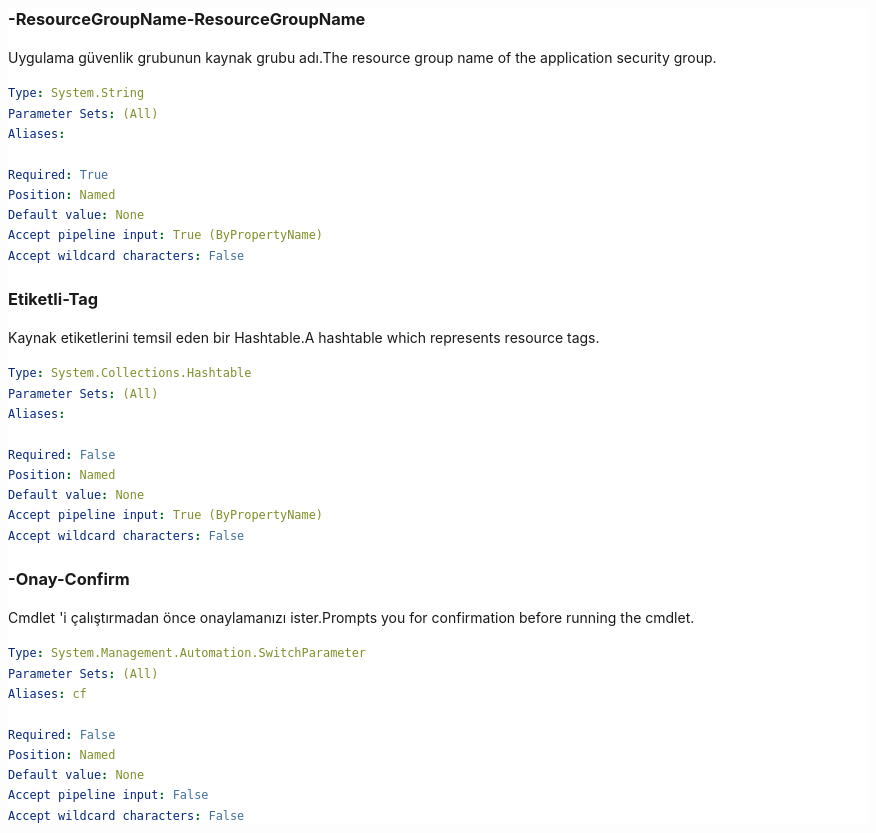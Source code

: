 ### <span data-ttu-id="7cb67-123">-ResourceGroupName</span><span class="sxs-lookup"><span data-stu-id="7cb67-123">-ResourceGroupName</span></span>
<span data-ttu-id="7cb67-124">Uygulama güvenlik grubunun kaynak grubu adı.</span><span class="sxs-lookup"><span data-stu-id="7cb67-124">The resource group name of the application security group.</span></span>

```yaml
Type: System.String
Parameter Sets: (All)
Aliases:

Required: True
Position: Named
Default value: None
Accept pipeline input: True (ByPropertyName)
Accept wildcard characters: False
```

### <span data-ttu-id="7cb67-125">Etiketli</span><span class="sxs-lookup"><span data-stu-id="7cb67-125">-Tag</span></span>
<span data-ttu-id="7cb67-126">Kaynak etiketlerini temsil eden bir Hashtable.</span><span class="sxs-lookup"><span data-stu-id="7cb67-126">A hashtable which represents resource tags.</span></span>

```yaml
Type: System.Collections.Hashtable
Parameter Sets: (All)
Aliases:

Required: False
Position: Named
Default value: None
Accept pipeline input: True (ByPropertyName)
Accept wildcard characters: False
```

### <span data-ttu-id="7cb67-127">-Onay</span><span class="sxs-lookup"><span data-stu-id="7cb67-127">-Confirm</span></span>
<span data-ttu-id="7cb67-128">Cmdlet 'i çalıştırmadan önce onaylamanızı ister.</span><span class="sxs-lookup"><span data-stu-id="7cb67-128">Prompts you for confirmation before running the cmdlet.</span></span>

```yaml
Type: System.Management.Automation.SwitchParameter
Parameter Sets: (All)
Aliases: cf

Required: False
Position: Named
Default value: None
Accept pipeline input: False
Accept wildcard characters: False
```
